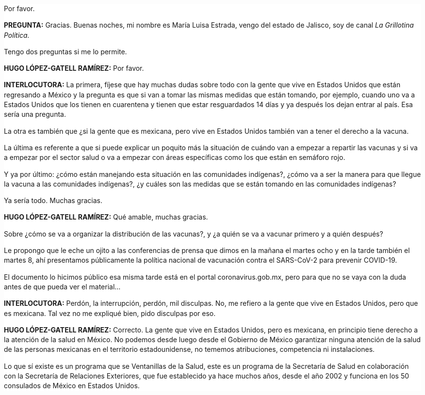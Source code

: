 Por favor.

**PREGUNTA:** Gracias. Buenas noches, mi nombre es María Luisa Estrada, vengo
del estado de Jalisco, soy de canal _La Grillotina Política._

Tengo dos preguntas si me lo permite.

**HUGO LÓPEZ-GATELL RAMÍREZ:** Por favor.

**INTERLOCUTORA:** La primera, fíjese que hay muchas dudas sobre todo con la
gente que vive en Estados Unidos que están regresando a México y la pregunta
es que si van a tomar las mismas medidas que están tomando, por ejemplo,
cuando uno va a Estados Unidos que los tienen en cuarentena y tienen que estar
resguardados 14 días y ya después los dejan entrar al país. Esa sería una
pregunta.

La otra es también que ¿si la gente que es mexicana, pero vive en Estados
Unidos también van a tener el derecho a la vacuna.

La última es referente a que si puede explicar un poquito más la situación de
cuándo van a empezar a repartir las vacunas y si va a empezar por el sector
salud o va a empezar con áreas específicas como los que están en semáforo
rojo.

Y ya por último: ¿cómo están manejando esta situación en las comunidades
indígenas?, ¿cómo va a ser la manera para que llegue la vacuna a las
comunidades indígenas?, ¿y cuáles son las medidas que se están tomando en las
comunidades indígenas?

Ya sería todo. Muchas gracias.

**HUGO LÓPEZ-GATELL RAMÍREZ:** Qué amable, muchas gracias.

Sobre ¿cómo se va a organizar la distribución de las vacunas?, y ¿a quién se
va a vacunar primero y a quién después?

Le propongo que le eche un ojito a las conferencias de prensa que dimos en la
mañana el martes ocho y en la tarde también el martes 8, ahí presentamos
públicamente la política nacional de vacunación contra el SARS-CoV-2 para
prevenir COVID-19.

El documento lo hicimos público esa misma tarde está en el portal
coronavirus.gob.mx, pero para que no se vaya con la duda antes de que pueda
ver el material…

**INTERLOCUTORA:** Perdón, la interrupción, perdón, mil disculpas. No, me
refiero a la gente que vive en Estados Unidos, pero que es mexicana. Tal vez
no me expliqué bien, pido disculpas por eso.

**HUGO LÓPEZ-GATELL RAMÍREZ:** Correcto. La gente que vive en Estados Unidos,
pero es mexicana, en principio tiene derecho a la atención de la salud en
México. No podemos desde luego desde el Gobierno de México garantizar ninguna
atención de la salud de las personas mexicanas en el territorio
estadounidense, no tememos atribuciones, competencia ni instalaciones.

Lo que sí existe es un programa que se Ventanillas de la Salud, este es un
programa de la Secretaría de Salud en colaboración con la Secretaría de
Relaciones Exteriores, que fue establecido ya hace muchos años, desde el año
2002 y funciona en los 50 consulados de México en Estados Unidos.
